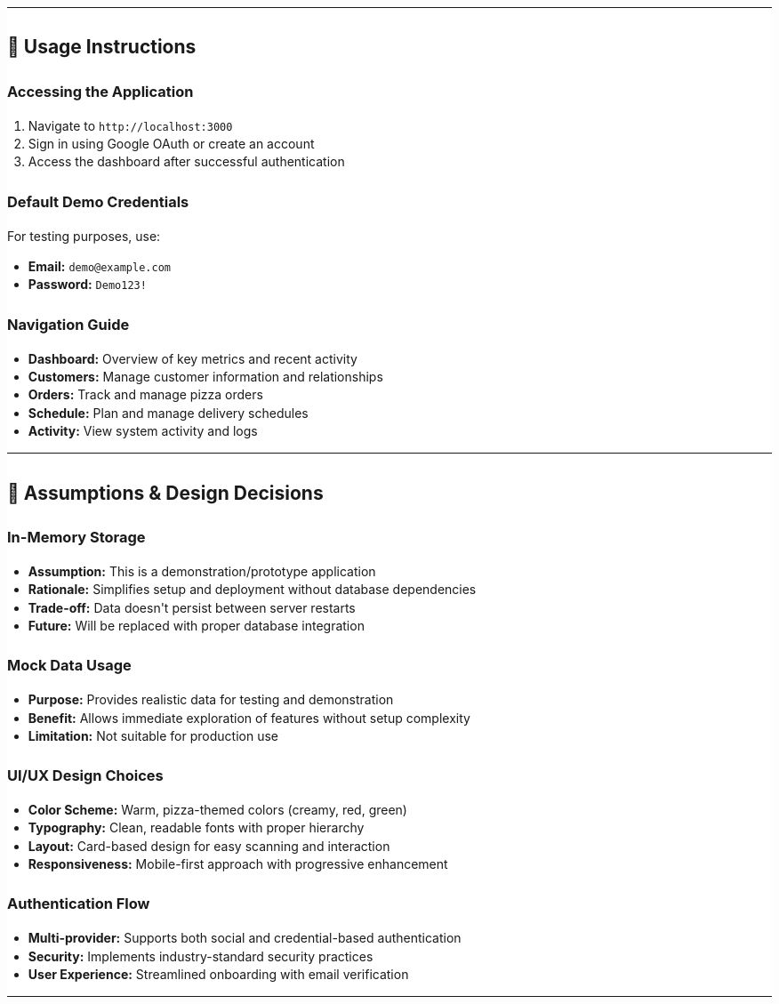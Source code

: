 
---

## 📖 Usage Instructions

### **Accessing the Application**
1. Navigate to `http://localhost:3000`
2. Sign in using Google OAuth or create an account
3. Access the dashboard after successful authentication

### **Default Demo Credentials**
For testing purposes, use:
- **Email:** `demo@example.com`
- **Password:** `Demo123!`

### **Navigation Guide**
- **Dashboard:** Overview of key metrics and recent activity
- **Customers:** Manage customer information and relationships
- **Orders:** Track and manage pizza orders
- **Schedule:** Plan and manage delivery schedules
- **Activity:** View system activity and logs

---

## 🤔 Assumptions & Design Decisions

### **In-Memory Storage**
- **Assumption:** This is a demonstration/prototype application
- **Rationale:** Simplifies setup and deployment without database dependencies
- **Trade-off:** Data doesn't persist between server restarts
- **Future:** Will be replaced with proper database integration

### **Mock Data Usage**
- **Purpose:** Provides realistic data for testing and demonstration
- **Benefit:** Allows immediate exploration of features without setup complexity
- **Limitation:** Not suitable for production use

### **UI/UX Design Choices**
- **Color Scheme:** Warm, pizza-themed colors (creamy, red, green)
- **Typography:** Clean, readable fonts with proper hierarchy
- **Layout:** Card-based design for easy scanning and interaction
- **Responsiveness:** Mobile-first approach with progressive enhancement

### **Authentication Flow**
- **Multi-provider:** Supports both social and credential-based authentication
- **Security:** Implements industry-standard security practices
- **User Experience:** Streamlined onboarding with email verification

---
